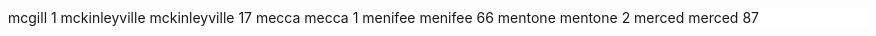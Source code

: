 <td style="text-align:left;">
mcgill
</td>
<td style="text-align:right;">
1
</td>
</tr>
<tr>
<td style="text-align:left;">
mckinleyville
</td>
<td style="text-align:left;">
mckinleyville
</td>
<td style="text-align:right;">
17
</td>
</tr>
<tr>
<td style="text-align:left;">
mecca
</td>
<td style="text-align:left;">
mecca
</td>
<td style="text-align:right;">
1
</td>
</tr>
<tr>
<td style="text-align:left;">
menifee
</td>
<td style="text-align:left;">
menifee
</td>
<td style="text-align:right;">
66
</td>
</tr>
<tr>
<td style="text-align:left;">
mentone
</td>
<td style="text-align:left;">
mentone
</td>
<td style="text-align:right;">
2
</td>
</tr>
<tr>
<td style="text-align:left;">
merced
</td>
<td style="text-align:left;">
merced
</td>
<td style="text-align:right;">
87
</td>
</tr>
<tr>
<td style="text-align:left;">